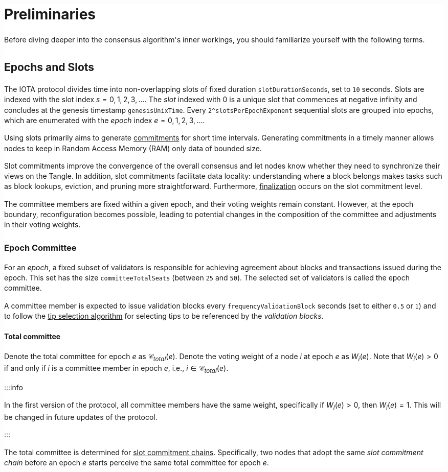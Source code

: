 # Preliminaries

Before diving deeper into the consensus algorithm's inner workings, you should familiarize yourself with the following terms.

## Epochs and Slots

The IOTA protocol divides time into non-overlapping slots of fixed duration `slotDurationSeconds`, set to `10` seconds. Slots are indexed with the slot index $s = 0, 1, 2, 3,...$. The _slot_ indexed with $0$ is a unique slot that commences at negative infinity and concludes at the genesis timestamp `genesisUnixTime`. Every `2^slotsPerEpochExponent` sequential slots are grouped into epochs, which are enumerated with the _epoch_ index $e = 0, 1, 2, 3,...$.

Using slots primarily aims to generate [commitments](#slot-commitment-chain) for short time intervals. Generating commitments in a timely manner allows nodes to keep in Random Access Memory (RAM) only data of bounded size.

Slot commitments improve the convergence of the overall consensus and let nodes know whether they need to synchronize their views on the Tangle. In addition, slot commitments facilitate data locality: understanding where a block belongs makes tasks such as block lookups, eviction, and pruning more straightforward. Furthermore, [finalization](consensus-flags.md#finalization-flag) occurs on the slot commitment level.

The committee members are fixed within a given epoch, and their voting weights remain constant. However, at the epoch boundary, reconfiguration becomes possible, leading to potential changes in the composition of the committee and adjustments in their voting weights.

### Epoch Committee

For an _epoch_, a fixed subset of validators is responsible for achieving agreement about blocks and transactions issued during the epoch. This set has the size `committeeTotalSeats` (between `25` and `50`). The selected set of validators is called the epoch committee.

A committee member is expected to issue validation blocks every `frequencyValidationBlock` seconds (set to either `0.5` or `1`) and to follow the [tip selection algorithm](tip-selection-algorithm.md) for selecting tips to be referenced by the _validation blocks_.

#### Total committee

Denote the total committee for epoch $e$ as $\mathcal{C}_{total}(e)$. Denote the voting weight of a node $i$ at epoch $e$ as $W_i(e)$. Note that $W_i(e)>0$ if and only if $i$ is a committee member in epoch $e$, i.e., $i\in \mathcal{C}_{total}(e)$.

:::info 

In the first version of the protocol, all committee members have the same weight, specifically if $W_i(e)>0$, then $W_i(e)=1$. This will be changed in future updates of the protocol.

:::

The total committee is determined for [slot commitment chains](#slot-commitment-chain). Specifically, two nodes that adopt the same _slot commitment chain_ before an epoch $e$ starts perceive the same total committee for epoch $e$.
